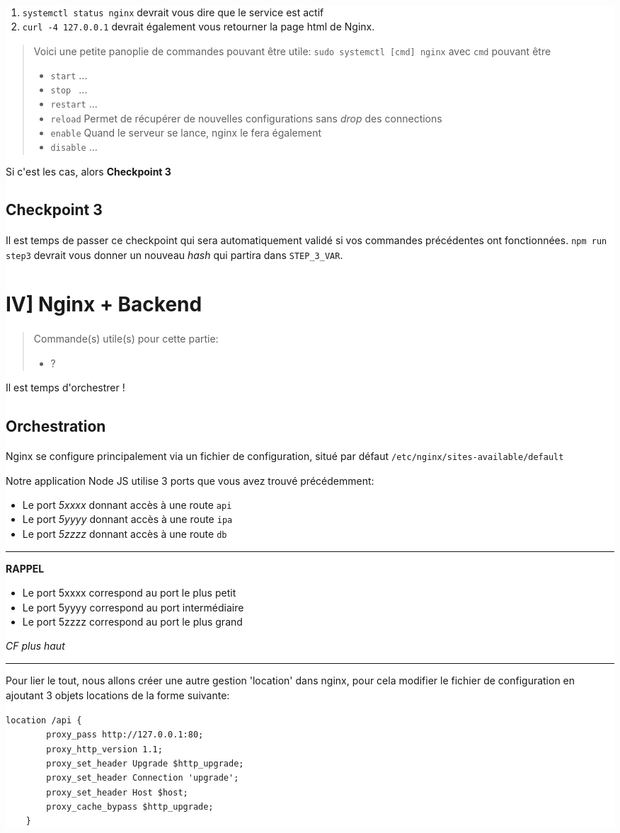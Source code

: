 1. `systemctl status nginx` devrait vous dire que le service est actif
2. `curl -4 127.0.0.1` devrait également vous retourner la page html de Nginx.

> Voici une petite panoplie de commandes pouvant être utile:
> `sudo systemctl [cmd] nginx` avec  `cmd` pouvant être
> 
> * `start` ...
> * `stop ` ...
> * `restart` ...
> * `reload` Permet de récupérer de nouvelles configurations sans _drop_ des connections 
> * `enable` Quand le serveur se lance, nginx le fera également
> * `disable` ...

Si c'est les cas, alors __Checkpoint 3__

## Checkpoint 3

Il est temps de passer ce checkpoint qui sera automatiquement validé si vos commandes précédentes ont fonctionnées. `npm run step3` devrait vous donner un nouveau _hash_ qui partira dans `STEP_3_VAR`.

# IV] Nginx + Backend


> Commande(s) utile(s) pour cette partie:
> 
> * ?

Il est temps d'orchestrer !

## Orchestration

Nginx se configure principalement via un fichier de configuration, situé par défaut `/etc/nginx/sites-available/default`

Notre application Node JS utilise 3 ports que vous avez trouvé précédemment:

* Le port _5xxxx_ donnant accès à une route `api`
* Le port _5yyyy_ donnant accès à une route `ipa`
* Le port _5zzzz_ donnant accès à une route `db`

_____
**RAPPEL**

*  Le port 5xxxx correspond au port le plus petit
*  Le port 5yyyy correspond au port intermédiaire
*  Le port 5zzzz correspond au port le plus grand

_CF plus haut_
_____

Pour lier le tout, nous allons créer une autre gestion 'location' dans nginx, pour cela modifier le fichier de configuration en ajoutant 3 objets locations de la forme suivante: 
```
location /api {
        proxy_pass http://127.0.0.1:80;
        proxy_http_version 1.1;
        proxy_set_header Upgrade $http_upgrade;
        proxy_set_header Connection 'upgrade';
        proxy_set_header Host $host;
        proxy_cache_bypass $http_upgrade;
    }
```
